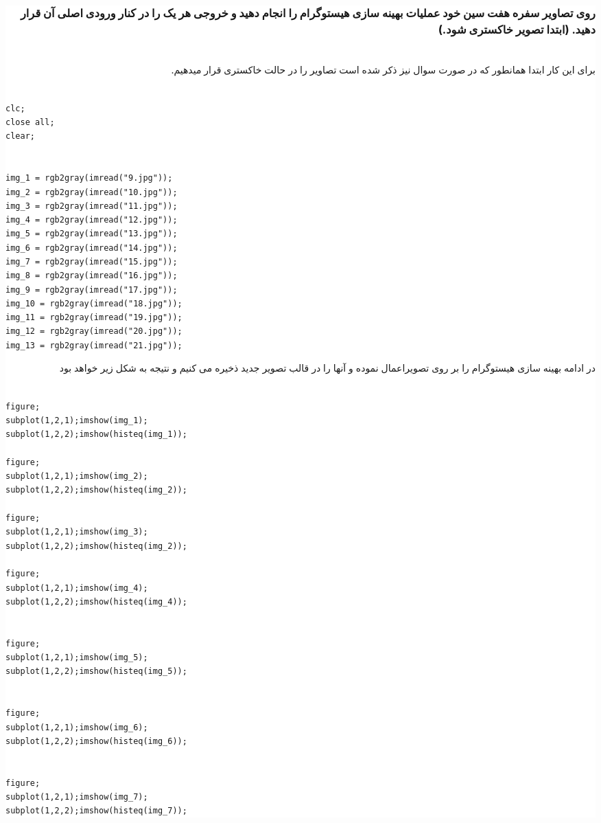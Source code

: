 <div dir="rtl">
<h3>روی تصاویر سفره هفت سین خود عملیات بهینه سازی هیستوگرام را انجام دهید و خروجی هر یک را در کنار ورودی اصلی آن قرار دهید. (ابتدا تصویر خاکستری شود.)</h3><br/>
</div>
<div dir="rtl">
  برای این کار ابتدا همانطور که در صورت سوال نیز ذکر شده است تصاویر را در حالت خاکستری قرار میدهیم.
  </div> <br/>
  
  ```
  clc;
close all;
clear;


img_1 = rgb2gray(imread("9.jpg"));
img_2 = rgb2gray(imread("10.jpg"));
img_3 = rgb2gray(imread("11.jpg"));
img_4 = rgb2gray(imread("12.jpg"));
img_5 = rgb2gray(imread("13.jpg"));
img_6 = rgb2gray(imread("14.jpg"));
img_7 = rgb2gray(imread("15.jpg"));
img_8 = rgb2gray(imread("16.jpg"));
img_9 = rgb2gray(imread("17.jpg"));
img_10 = rgb2gray(imread("18.jpg"));
img_11 = rgb2gray(imread("19.jpg"));
img_12 = rgb2gray(imread("20.jpg"));
img_13 = rgb2gray(imread("21.jpg"));
```
<div dir="rtl">
 در ادامه بهینه سازی هیستوگرام را بر روی تصویراعمال نموده و آنها را در قالب تصویر جدید ذخیره می کنیم و نتیجه به شکل زیر خواهد بود  
  </div><br/>
  
  
  ```
  figure;
subplot(1,2,1);imshow(img_1);
subplot(1,2,2);imshow(histeq(img_1));

figure;
subplot(1,2,1);imshow(img_2);
subplot(1,2,2);imshow(histeq(img_2));

figure;
subplot(1,2,1);imshow(img_3);
subplot(1,2,2);imshow(histeq(img_2));

figure;
subplot(1,2,1);imshow(img_4);
subplot(1,2,2);imshow(histeq(img_4));


figure;
subplot(1,2,1);imshow(img_5);
subplot(1,2,2);imshow(histeq(img_5));


figure;
subplot(1,2,1);imshow(img_6);
subplot(1,2,2);imshow(histeq(img_6));


figure;
subplot(1,2,1);imshow(img_7);
subplot(1,2,2);imshow(histeq(img_7));
  ```
